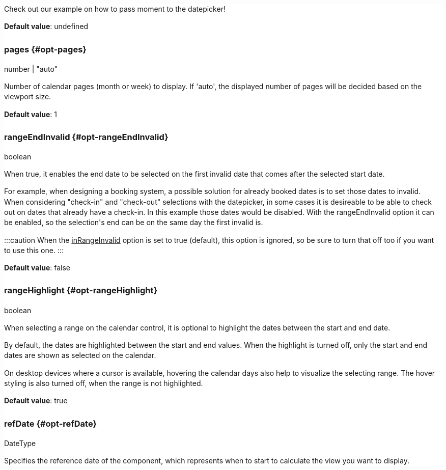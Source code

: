 Check out our example on how to pass moment to the datepicker!

**Default value**: undefined
### pages {#opt-pages}

number &#124; "auto"

Number of calendar pages (month or week) to display. If &#039;auto&#039;, the displayed number of pages will be decided based on the
viewport size.

**Default value**: 1
### rangeEndInvalid {#opt-rangeEndInvalid}

boolean

When true, it enables the end date to be selected on the first invalid date that comes after the selected start date.

For example, when designing a booking system, a possible solution for already booked dates is to set those dates to invalid.
When considering &quot;check-in&quot; and &quot;check-out&quot; selections with the datepicker, in some cases it is desireable to be able to
check out on dates that already have a check-in. In this example those dates would be disabled. With the rangeEndInvalid
option it can be enabled, so the selection&#039;s end can be on the same day the first invalid is.

:::caution
When the [inRangeInvalid](#opt-inRangeInvalid) option is set to true (default), this option is ignored, so be sure to turn
that off too if you want to use this one.
:::

**Default value**: false
### rangeHighlight {#opt-rangeHighlight}

boolean

When selecting a range on the calendar control, it is optional to highlight the dates between the start and end date.

By default, the dates are highlighted between the start and end values. When the highlight is turned off, only the start
and end dates are shown as selected on the calendar.

On desktop devices where a cursor is available, hovering the calendar days also help to visualize the selecting range.
The hover styling is also turned off, when the range is not highlighted.

**Default value**: true
### refDate {#opt-refDate}

DateType

Specifies the reference date of the component, which represents when to start to calculate the view you want to display.
